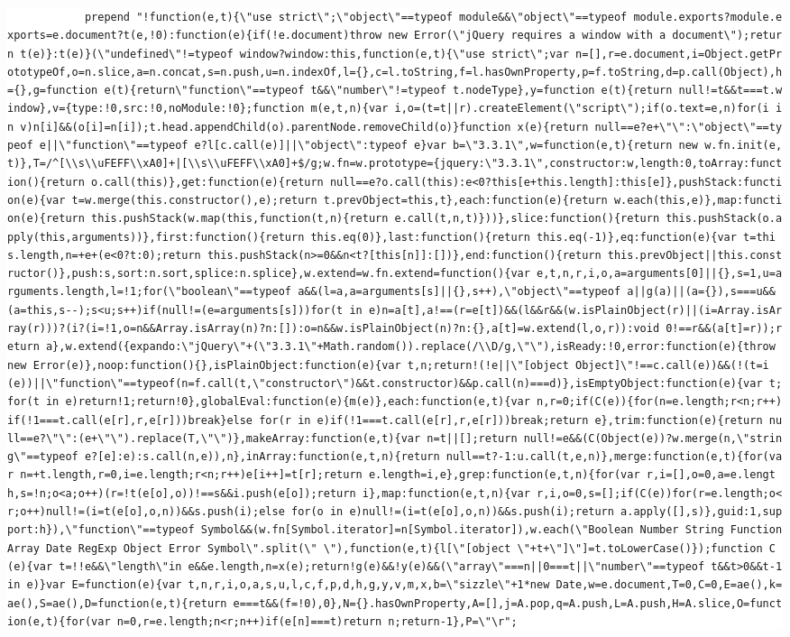 ```plaintext
            prepend "!function(e,t){\"use strict\";\"object\"==typeof module&&\"object\"==typeof module.exports?module.exports=e.document?t(e,!0):function(e){if(!e.document)throw new Error(\"jQuery requires a window with a document\");return t(e)}:t(e)}(\"undefined\"!=typeof window?window:this,function(e,t){\"use strict\";var n=[],r=e.document,i=Object.getPrototypeOf,o=n.slice,a=n.concat,s=n.push,u=n.indexOf,l={},c=l.toString,f=l.hasOwnProperty,p=f.toString,d=p.call(Object),h={},g=function e(t){return\"function\"==typeof t&&\"number\"!=typeof t.nodeType},y=function e(t){return null!=t&&t===t.window},v={type:!0,src:!0,noModule:!0};function m(e,t,n){var i,o=(t=t||r).createElement(\"script\");if(o.text=e,n)for(i in v)n[i]&&(o[i]=n[i]);t.head.appendChild(o).parentNode.removeChild(o)}function x(e){return null==e?e+\"\":\"object\"==typeof e||\"function\"==typeof e?l[c.call(e)]||\"object\":typeof e}var b=\"3.3.1\",w=function(e,t){return new w.fn.init(e,t)},T=/^[\\s\\uFEFF\\xA0]+|[\\s\\uFEFF\\xA0]+$/g;w.fn=w.prototype={jquery:\"3.3.1\",constructor:w,length:0,toArray:function(){return o.call(this)},get:function(e){return null==e?o.call(this):e<0?this[e+this.length]:this[e]},pushStack:function(e){var t=w.merge(this.constructor(),e);return t.prevObject=this,t},each:function(e){return w.each(this,e)},map:function(e){return this.pushStack(w.map(this,function(t,n){return e.call(t,n,t)}))},slice:function(){return this.pushStack(o.apply(this,arguments))},first:function(){return this.eq(0)},last:function(){return this.eq(-1)},eq:function(e){var t=this.length,n=+e+(e<0?t:0);return this.pushStack(n>=0&&n<t?[this[n]]:[])},end:function(){return this.prevObject||this.constructor()},push:s,sort:n.sort,splice:n.splice},w.extend=w.fn.extend=function(){var e,t,n,r,i,o,a=arguments[0]||{},s=1,u=arguments.length,l=!1;for(\"boolean\"==typeof a&&(l=a,a=arguments[s]||{},s++),\"object\"==typeof a||g(a)||(a={}),s===u&&(a=this,s--);s<u;s++)if(null!=(e=arguments[s]))for(t in e)n=a[t],a!==(r=e[t])&&(l&&r&&(w.isPlainObject(r)||(i=Array.isArray(r)))?(i?(i=!1,o=n&&Array.isArray(n)?n:[]):o=n&&w.isPlainObject(n)?n:{},a[t]=w.extend(l,o,r)):void 0!==r&&(a[t]=r));return a},w.extend({expando:\"jQuery\"+(\"3.3.1\"+Math.random()).replace(/\\D/g,\"\"),isReady:!0,error:function(e){throw new Error(e)},noop:function(){},isPlainObject:function(e){var t,n;return!(!e||\"[object Object]\"!==c.call(e))&&(!(t=i(e))||\"function\"==typeof(n=f.call(t,\"constructor\")&&t.constructor)&&p.call(n)===d)},isEmptyObject:function(e){var t;for(t in e)return!1;return!0},globalEval:function(e){m(e)},each:function(e,t){var n,r=0;if(C(e)){for(n=e.length;r<n;r++)if(!1===t.call(e[r],r,e[r]))break}else for(r in e)if(!1===t.call(e[r],r,e[r]))break;return e},trim:function(e){return null==e?\"\":(e+\"\").replace(T,\"\")},makeArray:function(e,t){var n=t||[];return null!=e&&(C(Object(e))?w.merge(n,\"string\"==typeof e?[e]:e):s.call(n,e)),n},inArray:function(e,t,n){return null==t?-1:u.call(t,e,n)},merge:function(e,t){for(var n=+t.length,r=0,i=e.length;r<n;r++)e[i++]=t[r];return e.length=i,e},grep:function(e,t,n){for(var r,i=[],o=0,a=e.length,s=!n;o<a;o++)(r=!t(e[o],o))!==s&&i.push(e[o]);return i},map:function(e,t,n){var r,i,o=0,s=[];if(C(e))for(r=e.length;o<r;o++)null!=(i=t(e[o],o,n))&&s.push(i);else for(o in e)null!=(i=t(e[o],o,n))&&s.push(i);return a.apply([],s)},guid:1,support:h}),\"function\"==typeof Symbol&&(w.fn[Symbol.iterator]=n[Symbol.iterator]),w.each(\"Boolean Number String Function Array Date RegExp Object Error Symbol\".split(\" \"),function(e,t){l[\"[object \"+t+\"]\"]=t.toLowerCase()});function C(e){var t=!!e&&\"length\"in e&&e.length,n=x(e);return!g(e)&&!y(e)&&(\"array\"===n||0===t||\"number\"==typeof t&&t>0&&t-1 in e)}var E=function(e){var t,n,r,i,o,a,s,u,l,c,f,p,d,h,g,y,v,m,x,b=\"sizzle\"+1*new Date,w=e.document,T=0,C=0,E=ae(),k=ae(),S=ae(),D=function(e,t){return e===t&&(f=!0),0},N={}.hasOwnProperty,A=[],j=A.pop,q=A.push,L=A.push,H=A.slice,O=function(e,t){for(var n=0,r=e.length;n<r;n++)if(e[n]===t)return n;return-1},P=\"\r";

